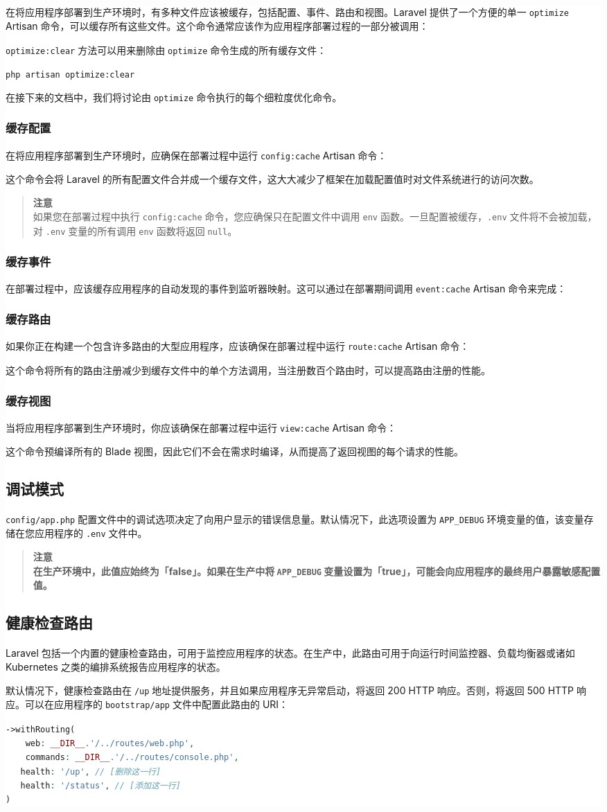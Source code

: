 在将应用程序部署到生产环境时，有多种文件应该被缓存，包括配置、事件、路由和视图。Laravel 提供了一个方便的单一 `optimize` Artisan 命令，可以缓存所有这些文件。这个命令通常应该作为应用程序部署过程的一部分被调用：

`optimize:clear` 方法可以用来删除由 `optimize` 命令生成的所有缓存文件：

```shell
php artisan optimize:clear
```

在接下来的文档中，我们将讨论由 `optimize` 命令执行的每个细粒度优化命令。

### 缓存配置

在将应用程序部署到生产环境时，应确保在部署过程中运行 `config:cache` Artisan 命令：

这个命令会将 Laravel 的所有配置文件合并成一个缓存文件，这大大减少了框架在加载配置值时对文件系统进行的访问次数。

> **注意**  
> 如果您在部署过程中执行 `config:cache` 命令，您应确保只在配置文件中调用 `env` 函数。一旦配置被缓存，`.env` 文件将不会被加载，对 `.env` 变量的所有调用 `env` 函数将返回 `null`。

### 缓存事件

在部署过程中，应该缓存应用程序的自动发现的事件到监听器映射。这可以通过在部署期间调用 `event:cache` Artisan 命令来完成：

### 缓存路由

如果你正在构建一个包含许多路由的大型应用程序，应该确保在部署过程中运行 `route:cache` Artisan 命令：

这个命令将所有的路由注册减少到缓存文件中的单个方法调用，当注册数百个路由时，可以提高路由注册的性能。

### 缓存视图

当将应用程序部署到生产环境时，你应该确保在部署过程中运行 `view:cache` Artisan 命令：

这个命令预编译所有的 Blade 视图，因此它们不会在需求时编译，从而提高了返回视图的每个请求的性能。

## 调试模式

`config/app.php` 配置文件中的调试选项决定了向用户显示的错误信息量。默认情况下，此选项设置为 `APP_DEBUG` 环境变量的值，该变量存储在您应用程序的 `.env` 文件中。

> **注意**  
> **在生产环境中，此值应始终为「false」。如果在生产中将 `APP_DEBUG` 变量设置为「true」，可能会向应用程序的最终用户暴露敏感配置值。**

## 健康检查路由

Laravel 包括一个内置的健康检查路由，可用于监控应用程序的状态。在生产中，此路由可用于向运行时间监控器、负载均衡器或诸如 Kubernetes 之类的编排系统报告应用程序的状态。

默认情况下，健康检查路由在 `/up` 地址提供服务，并且如果应用程序无异常启动，将返回 200 HTTP 响应。否则，将返回 500 HTTP 响应。可以在应用程序的 `bootstrap/app` 文件中配置此路由的 URI：

```php
->withRouting(
    web: __DIR__.'/../routes/web.php',
    commands: __DIR__.'/../routes/console.php',
   health: '/up', // [删除这一行]
   health: '/status', // [添加这一行]
)
```
